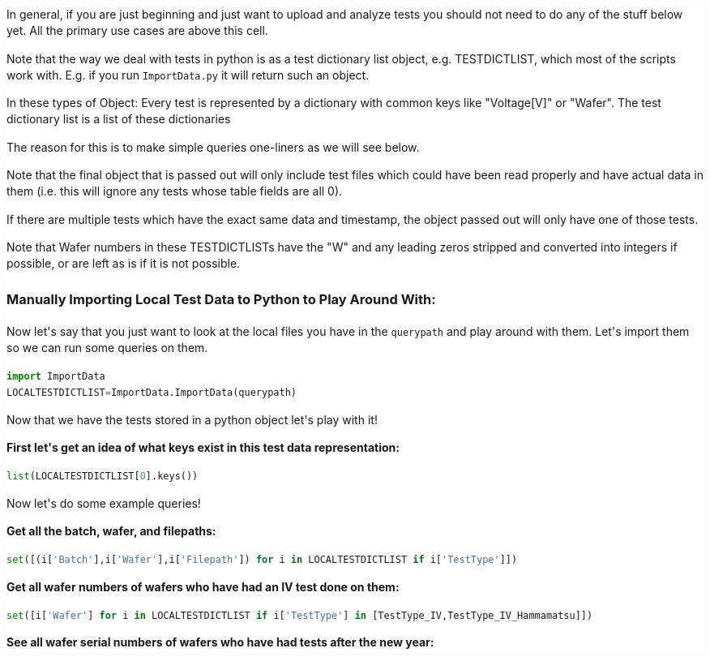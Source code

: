 In general, if you are just beginning and just want to upload and analyze tests you should not need to do any of the stuff below yet. All the primary use cases are above this cell. 

Note that the way we deal with tests in python is as a test dictionary list object, e.g. TESTDICTLIST, which most of the scripts work with. E.g. if you run `ImportData.py` it will return such an object.  

In these types of Object: 
Every test is represented by a dictionary with common keys like "Voltage\[V\]" or "Wafer".
The test dictionary list is a list of these dictionaries

The reason for this is to make simple queries one-liners as we will see below.

Note that the final object that is passed out will only include test files which could have been read properly and have actual data in them (i.e. this will ignore any tests whose table fields are all 0). 

If there are multiple tests which have the exact same data and timestamp, the object passed out will only have one of those tests.

Note that Wafer numbers in these TESTDICTLISTs have the "W" and any leading zeros stripped and converted into integers if possible, or are left as is if it is not possible.

### Manually Importing Local Test Data to Python to Play Around With:

Now let's say that you just want to look at the local files you have in the `querypath` and play around with them. Let's import them so we can run some queries on them.


```python
import ImportData
LOCALTESTDICTLIST=ImportData.ImportData(querypath)
```

Now that we have the tests stored in a python object let's play with it!

**First let's get an idea of what keys exist in this test data representation:**


```python
list(LOCALTESTDICTLIST[0].keys())
```

Now let's do some example queries!

**Get all the batch, wafer, and filepaths:**


```python
set([(i['Batch'],i['Wafer'],i['Filepath']) for i in LOCALTESTDICTLIST if i['TestType']])
```

**Get all wafer numbers of wafers who have had an IV test done on them:**


```python
set([i['Wafer'] for i in LOCALTESTDICTLIST if i['TestType'] in [TestType_IV,TestType_IV_Hammamatsu]])
```

**See all wafer serial numbers of wafers who have had tests after the new year:**
